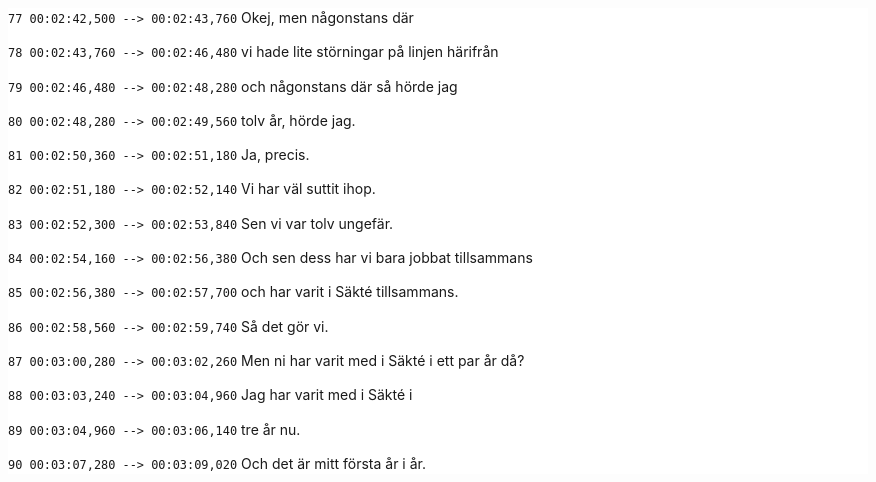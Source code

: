 

`77 00:02:42,500 --> 00:02:43,760`
Okej, men någonstans där



`78 00:02:43,760 --> 00:02:46,480`
vi hade lite störningar på linjen härifrån



`79 00:02:46,480 --> 00:02:48,280`
och någonstans där så hörde jag



`80 00:02:48,280 --> 00:02:49,560`
tolv år, hörde jag.



`81 00:02:50,360 --> 00:02:51,180`
Ja, precis.



`82 00:02:51,180 --> 00:02:52,140`
Vi har väl suttit ihop.



`83 00:02:52,300 --> 00:02:53,840`
Sen vi var tolv ungefär.



`84 00:02:54,160 --> 00:02:56,380`
Och sen dess har vi bara jobbat tillsammans



`85 00:02:56,380 --> 00:02:57,700`
och har varit i Säkté tillsammans.



`86 00:02:58,560 --> 00:02:59,740`
Så det gör vi.



`87 00:03:00,280 --> 00:03:02,260`
Men ni har varit med i Säkté i ett par år då?



`88 00:03:03,240 --> 00:03:04,960`
Jag har varit med i Säkté i



`89 00:03:04,960 --> 00:03:06,140`
tre år nu.



`90 00:03:07,280 --> 00:03:09,020`
Och det är mitt första år i år.
